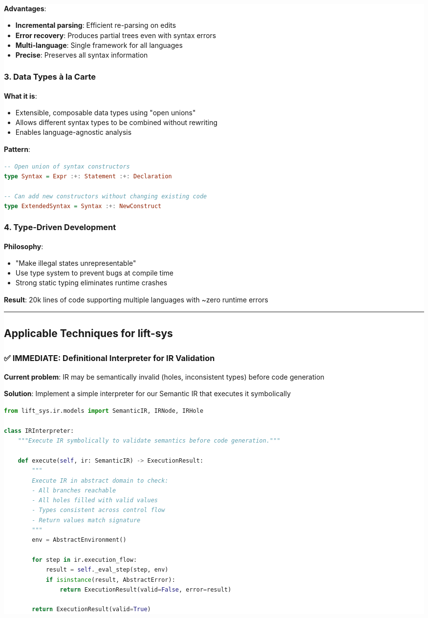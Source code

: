 **Advantages**:
- **Incremental parsing**: Efficient re-parsing on edits
- **Error recovery**: Produces partial trees even with syntax errors
- **Multi-language**: Single framework for all languages
- **Precise**: Preserves all syntax information

### 3. Data Types à la Carte

**What it is**:
- Extensible, composable data types using "open unions"
- Allows different syntax types to be combined without rewriting
- Enables language-agnostic analysis

**Pattern**:
```haskell
-- Open union of syntax constructors
type Syntax = Expr :+: Statement :+: Declaration

-- Can add new constructors without changing existing code
type ExtendedSyntax = Syntax :+: NewConstruct
```

### 4. Type-Driven Development

**Philosophy**:
- "Make illegal states unrepresentable"
- Use type system to prevent bugs at compile time
- Strong static typing eliminates runtime crashes

**Result**: 20k lines of code supporting multiple languages with ~zero runtime errors

---

## Applicable Techniques for lift-sys

### ✅ IMMEDIATE: Definitional Interpreter for IR Validation

**Current problem**: IR may be semantically invalid (holes, inconsistent types) before code generation

**Solution**: Implement a simple interpreter for our Semantic IR that executes it symbolically

```python
from lift_sys.ir.models import SemanticIR, IRNode, IRHole

class IRInterpreter:
    """Execute IR symbolically to validate semantics before code generation."""

    def execute(self, ir: SemanticIR) -> ExecutionResult:
        """
        Execute IR in abstract domain to check:
        - All branches reachable
        - All holes filled with valid values
        - Types consistent across control flow
        - Return values match signature
        """
        env = AbstractEnvironment()

        for step in ir.execution_flow:
            result = self._eval_step(step, env)
            if isinstance(result, AbstractError):
                return ExecutionResult(valid=False, error=result)

        return ExecutionResult(valid=True)
```

